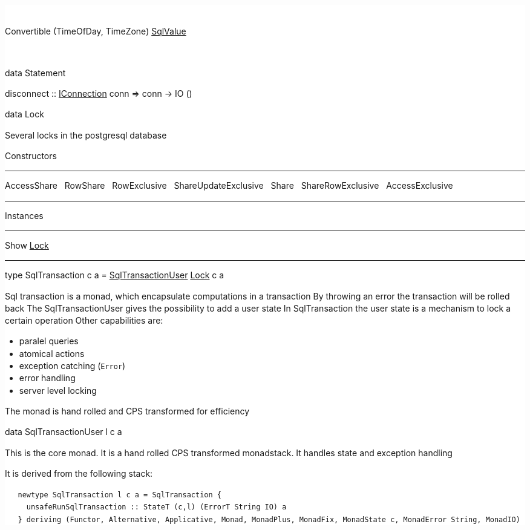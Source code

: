  

Convertible (TimeOfDay, TimeZone)
[SqlValue](Data-SqlTransaction.html#t:SqlValue)

 

data Statement

disconnect :: [IConnection](Data-SqlTransaction.html#t:IConnection) conn
=\> conn -\> IO ()

data Lock

Several locks in the postgresql database

Constructors

  ---------------------- ---
  AccessShare             
  RowShare                
  RowExclusive            
  ShareUpdateExclusive    
  Share                   
  ShareRowExclusive       
  AccessExclusive         
  ---------------------- ---

Instances

  ---------------------------------------------- ---
  Show [Lock](Data-SqlTransaction.html#t:Lock)    
  ---------------------------------------------- ---

type SqlTransaction c a =
[SqlTransactionUser](Data-SqlTransaction.html#t:SqlTransactionUser)
[Lock](LockSnaplet.html#t:Lock) c a

Sql transaction is a monad, which encapsulate computations in a
transaction By throwing an error the transaction will be rolled back The
SqlTransactionUser gives the possibility to add a user state In
SqlTransaction the user state is a mechanism to lock a certain operation
Other capabilities are:

-   paralel queries
-   atomical actions
-   exception catching (`Error`)
-   error handling
-   server level locking

The monad is hand rolled and CPS transformed for efficiency

data SqlTransactionUser l c a

This is the core monad. It is a hand rolled CPS transformed monadstack.
It handles state and exception handling

It is derived from the following stack:

       newtype SqlTransaction l c a = SqlTransaction {
         unsafeRunSqlTransaction :: StateT (c,l) (ErrorT String IO) a 
       } deriving (Functor, Alternative, Applicative, Monad, MonadPlus, MonadFix, MonadState c, MonadError String, MonadIO) 
